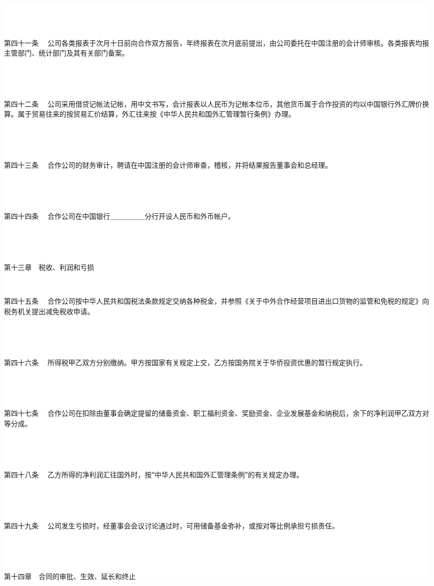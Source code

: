 　　

　　

第四十一条
　公司各类报表于次月十日前向合作双方报告，年终报表在次月底前提出，由公司委托在中国注册的会计师审核。各类报表均报主管部门、统计部门及其有关部门备案。

　　

　　

第四十二条
　公司采用借贷记帐法记帐，用中文书写，会计报表以人民币为记帐本位币，其他货币属于合作投资的均以中国银行外汇牌价换算。属于贸易往来的按贸易汇价结算，外汇往来按《中华人民共和国外汇管理暂行条例》办理。

　　

　　

第四十三条
　合作公司的财务审计，聘请在中国注册的会计师审查，稽核，并将结果报告董事会和总经理。

　　

　　

第四十四条
　合作公司在中国银行＿＿＿＿＿分行开设人民币和外币帐户。

　　

　　


 第十三章　税收、利润和亏损



　　

第四十五条
　合作公司按中华人民共和国税法条款规定交纳各种税金，并参照《关于中外合作经营项目进出口货物的监管和免税的规定》向税务机关提出减免税收申请。

　　

　　

第四十六条
　所得税甲乙双方分别缴纳。甲方按国家有关规定上交，乙方按国务院关于华侨投资优惠的暂行规定执行。

　　

　　

第四十七条
　合作公司在扣除由董事会确定提留的储备资金、职工福利资金、奖励资金、企业发展基金和纳税后，余下的净利润甲乙双方对等分成。

　　

　　

第四十八条
　乙方所得的净利润汇往国外时，按“中华人民共和国外汇管理条例”的有关规定办理。

　　

　　

第四十九条
　公司发生亏损时，经董事会会议讨论通过时，可用储备基金弥补，或按对等比例承担亏损责任。

　　

　　


 第十四章　合同的审批、生效、延长和终止
